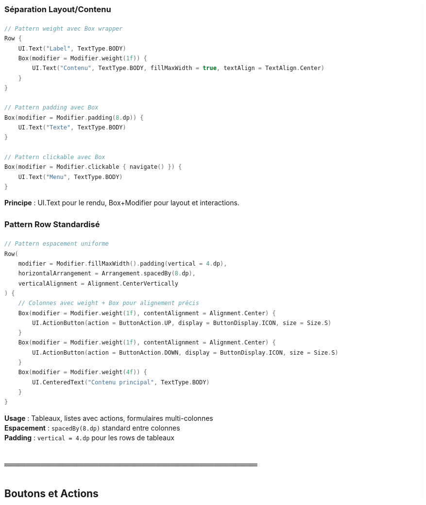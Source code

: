 ### Séparation Layout/Contenu

```kotlin
// Pattern weight avec Box wrapper
Row {
    UI.Text("Label", TextType.BODY)
    Box(modifier = Modifier.weight(1f)) {
        UI.Text("Contenu", TextType.BODY, fillMaxWidth = true, textAlign = TextAlign.Center)
    }
}

// Pattern padding avec Box
Box(modifier = Modifier.padding(8.dp)) {
    UI.Text("Texte", TextType.BODY)
}

// Pattern clickable avec Box
Box(modifier = Modifier.clickable { navigate() }) {
    UI.Text("Menu", TextType.BODY)  
}
```

**Principe** : UI.Text pour le rendu, Box+Modifier pour layout et interactions.

### Pattern Row Standardisé

```kotlin
// Pattern espacement uniforme
Row(
    modifier = Modifier.fillMaxWidth().padding(vertical = 4.dp),
    horizontalArrangement = Arrangement.spacedBy(8.dp),
    verticalAlignment = Alignment.CenterVertically
) {
    // Colonnes avec weight + Box pour alignement précis
    Box(modifier = Modifier.weight(1f), contentAlignment = Alignment.Center) { 
        UI.ActionButton(action = ButtonAction.UP, display = ButtonDisplay.ICON, size = Size.S)
    }
    Box(modifier = Modifier.weight(1f), contentAlignment = Alignment.Center) { 
        UI.ActionButton(action = ButtonAction.DOWN, display = ButtonDisplay.ICON, size = Size.S)
    }
    Box(modifier = Modifier.weight(4f)) { 
        UI.CenteredText("Contenu principal", TextType.BODY)
    }
}
```

**Usage** : Tableaux, listes avec actions, formulaires multi-colonnes  
**Espacement** : `spacedBy(8.dp)` standard entre colonnes  
**Padding** : `vertical = 4.dp` pour les rows de tableaux

## ═══════════════════════════════════
## Boutons et Actions
